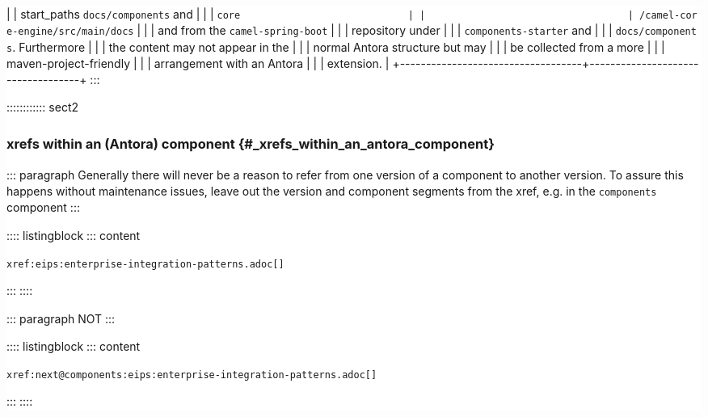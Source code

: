 |                                   | start_paths `docs/components` and |
|                                   | `core                             |
|                                   | /camel-core-engine/src/main/docs` |
|                                   | and from the `camel-spring-boot`  |
|                                   | repository under                  |
|                                   | `components-starter` and          |
|                                   | `docs/components`. Furthermore    |
|                                   | the content may not appear in the |
|                                   | normal Antora structure but may   |
|                                   | be collected from a more          |
|                                   | maven-project-friendly            |
|                                   | arrangement with an Antora        |
|                                   | extension.                        |
+-----------------------------------+-----------------------------------+
:::

:::::::::::: sect2
### xrefs within an (Antora) component {#_xrefs_within_an_antora_component}

::: paragraph
Generally there will never be a reason to refer from one version of a
component to another version. To assure this happens without maintenance
issues, leave out the version and component segments from the xref, e.g.
in the `components` component
:::

:::: listingblock
::: content
``` highlight
xref:eips:enterprise-integration-patterns.adoc[]
```
:::
::::

::: paragraph
NOT
:::

:::: listingblock
::: content
``` highlight
xref:next@components:eips:enterprise-integration-patterns.adoc[]
```
:::
::::
